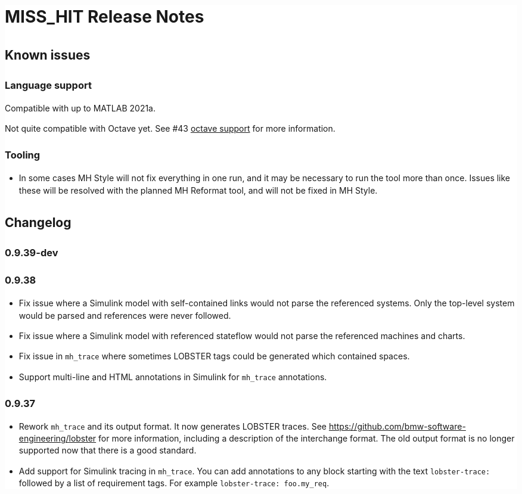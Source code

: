 # MISS_HIT Release Notes

## Known issues

### Language support

Compatible with up to MATLAB 2021a.

Not quite compatible with Octave yet. See #43 [octave support](https://github.com/florianschanda/miss_hit/issues/43) for more information.

### Tooling

* In some cases MH Style will not fix everything in one run, and it
  may be necessary to run the tool more than once. Issues like these
  will be resolved with the planned MH Reformat tool, and will not be
  fixed in MH Style.

## Changelog


### 0.9.39-dev



### 0.9.38

* Fix issue where a Simulink model with self-contained links would not
  parse the referenced systems. Only the top-level system would be
  parsed and references were never followed.

* Fix issue where a Simulink model with referenced stateflow would not
  parse the referenced machines and charts.

* Fix issue in `mh_trace` where sometimes LOBSTER tags could be
  generated which contained spaces.

* Support multi-line and HTML annotations in Simulink for `mh_trace`
  annotations.

### 0.9.37

* Rework `mh_trace` and its output format. It now generates LOBSTER
  traces. See https://github.com/bmw-software-engineering/lobster for
  more information, including a description of the interchange
  format. The old output format is no longer supported now that there
  is a good standard.

* Add support for Simulink tracing in `mh_trace`. You can add
  annotations to any block starting with the text `lobster-trace:`
  followed by a list of requirement tags. For example `lobster-trace:
  foo.my_req`.
